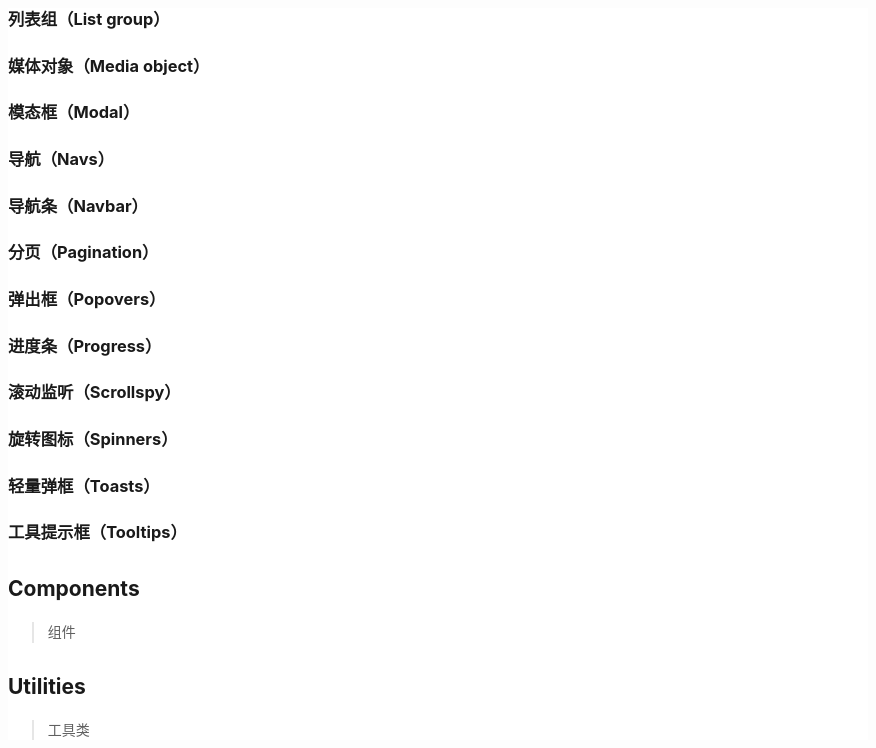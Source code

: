 ### 列表组（List group）

### 媒体对象（Media object）

### 模态框（Modal）

### 导航（Navs）

### 导航条（Navbar）

### 分页（Pagination）

### 弹出框（Popovers）

### 进度条（Progress）

### 滚动监听（Scrollspy）

### 旋转图标（Spinners）

### 轻量弹框（Toasts）

### 工具提示框（Tooltips）

## Components

> 组件

## Utilities

> 工具类
